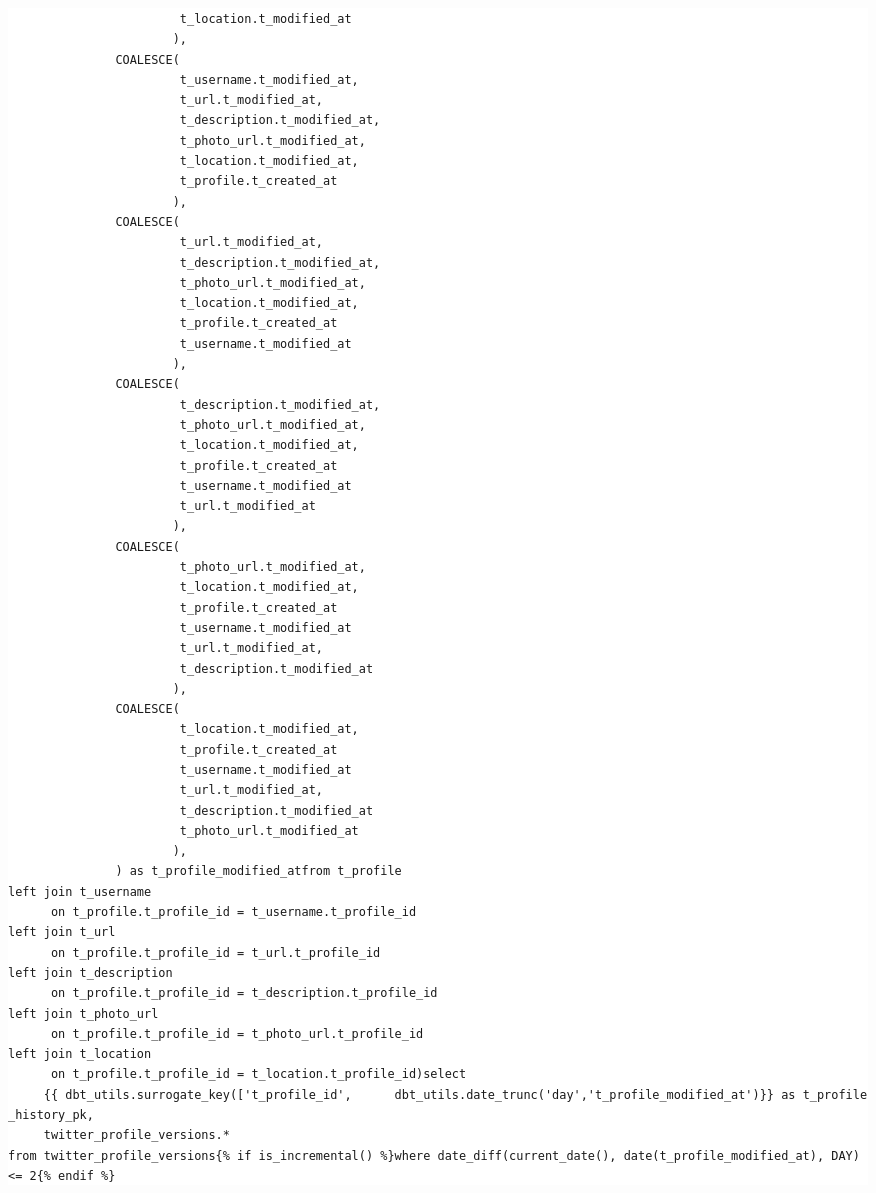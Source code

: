 ```
                        t_location.t_modified_at
                       ),
               COALESCE(
                        t_username.t_modified_at,
                        t_url.t_modified_at,
                        t_description.t_modified_at,
                        t_photo_url.t_modified_at,
                        t_location.t_modified_at,
                        t_profile.t_created_at
                       ),
               COALESCE(
                        t_url.t_modified_at,
                        t_description.t_modified_at,
                        t_photo_url.t_modified_at,
                        t_location.t_modified_at,
                        t_profile.t_created_at
                        t_username.t_modified_at
                       ),
               COALESCE(
                        t_description.t_modified_at,
                        t_photo_url.t_modified_at,
                        t_location.t_modified_at,
                        t_profile.t_created_at
                        t_username.t_modified_at
                        t_url.t_modified_at
                       ),
               COALESCE(
                        t_photo_url.t_modified_at,
                        t_location.t_modified_at,
                        t_profile.t_created_at
                        t_username.t_modified_at
                        t_url.t_modified_at,
                        t_description.t_modified_at
                       ),
               COALESCE(
                        t_location.t_modified_at,
                        t_profile.t_created_at
                        t_username.t_modified_at
                        t_url.t_modified_at,
                        t_description.t_modified_at
                        t_photo_url.t_modified_at
                       ),
               ) as t_profile_modified_atfrom t_profile
left join t_username
      on t_profile.t_profile_id = t_username.t_profile_id
left join t_url
      on t_profile.t_profile_id = t_url.t_profile_id
left join t_description
      on t_profile.t_profile_id = t_description.t_profile_id
left join t_photo_url
      on t_profile.t_profile_id = t_photo_url.t_profile_id
left join t_location
      on t_profile.t_profile_id = t_location.t_profile_id)select 
     {{ dbt_utils.surrogate_key(['t_profile_id',      dbt_utils.date_trunc('day','t_profile_modified_at')}} as t_profile_history_pk,
     twitter_profile_versions.*
from twitter_profile_versions{% if is_incremental() %}where date_diff(current_date(), date(t_profile_modified_at), DAY) <= 2{% endif %}
```
